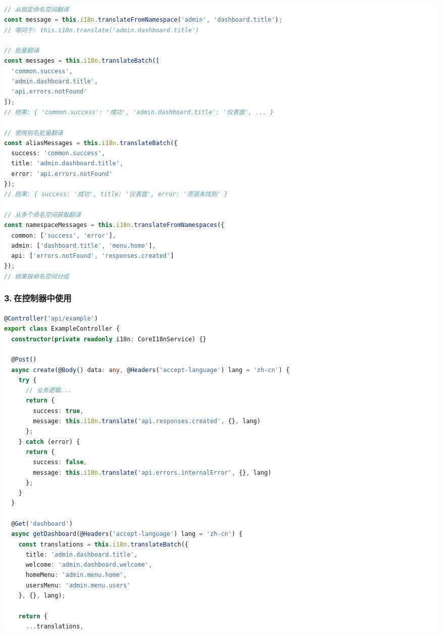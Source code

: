 ```typescript
// 从指定命名空间翻译
const message = this.i18n.translateFromNamespace('admin', 'dashboard.title');
// 等同于: this.i18n.translate('admin.dashboard.title')

// 批量翻译
const messages = this.i18n.translateBatch([
  'common.success',
  'admin.dashboard.title',
  'api.errors.notFound'
]);
// 结果: { 'common.success': '成功', 'admin.dashboard.title': '仪表盘', ... }

// 使用别名批量翻译
const aliasMessages = this.i18n.translateBatch({
  success: 'common.success',
  title: 'admin.dashboard.title',
  error: 'api.errors.notFound'
});
// 结果: { success: '成功', title: '仪表盘', error: '资源未找到' }

// 从多个命名空间获取翻译
const namespaceMessages = this.i18n.translateFromNamespaces({
  common: ['success', 'error'],
  admin: ['dashboard.title', 'menu.home'],
  api: ['errors.notFound', 'responses.created']
});
// 结果按命名空间分组
```

### 3. 在控制器中使用

```typescript
@Controller('api/example')
export class ExampleController {
  constructor(private readonly i18n: CoreI18nService) {}

  @Post()
  async create(@Body() data: any, @Headers('accept-language') lang = 'zh-cn') {
    try {
      // 业务逻辑...
      return {
        success: true,
        message: this.i18n.translate('api.responses.created', {}, lang)
      };
    } catch (error) {
      return {
        success: false,
        message: this.i18n.translate('api.errors.internalError', {}, lang)
      };
    }
  }

  @Get('dashboard')
  async getDashboard(@Headers('accept-language') lang = 'zh-cn') {
    const translations = this.i18n.translateBatch({
      title: 'admin.dashboard.title',
      welcome: 'admin.dashboard.welcome',
      homeMenu: 'admin.menu.home',
      usersMenu: 'admin.menu.users'
    }, {}, lang);

    return {
      ...translations,
```